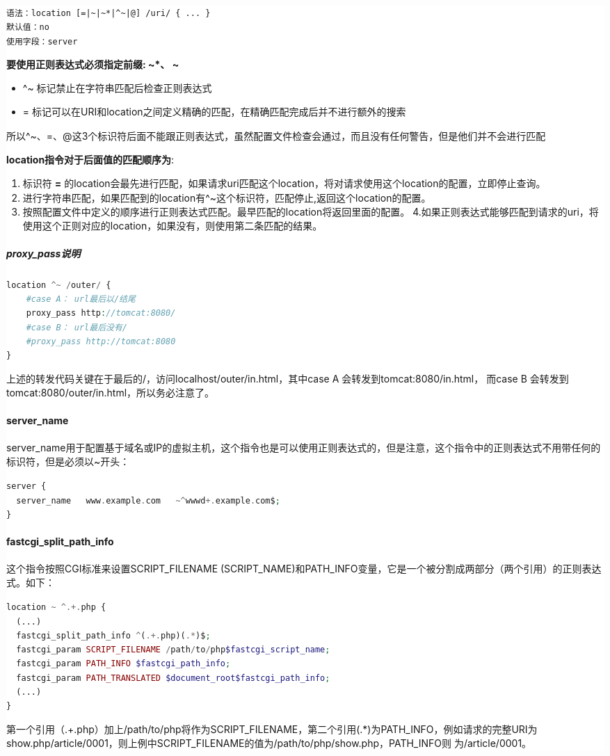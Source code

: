 ```
语法：location [=|~|~*|^~|@] /uri/ { ... } 
默认值：no 
使用字段：server 
```

**要使用正则表达式必须指定前缀: ~*、 ~**

* ^~ 标记禁止在字符串匹配后检查正则表达式

* =  标记可以在URI和location之间定义精确的匹配，在精确匹配完成后并不进行额外的搜索

所以^~、=、@这3个标识符后面不能跟正则表达式，虽然配置文件检查会通过，而且没有任何警告，但是他们并不会进行匹配

**location指令对于后面值的匹配顺序为**:

1. 标识符 **=** 的location会最先进行匹配，如果请求uri匹配这个location，将对请求使用这个location的配置，立即停止查询。
2. 进行字符串匹配，如果匹配到的location有^~这个标识符，匹配停止,返回这个location的配置。
3. 按照配置文件中定义的顺序进行正则表达式匹配。最早匹配的location将返回里面的配置。
4.如果正则表达式能够匹配到请求的uri，将使用这个正则对应的location，如果没有，则使用第二条匹配的结果。

##### proxy_pass说明
```php
location ^~ /outer/ {
    #case A： url最后以/结尾
    proxy_pass http://tomcat:8080/
    #case B： url最后没有/
    #proxy_pass http://tomcat:8080  
}
```
上述的转发代码关键在于最后的/，访问localhost/outer/in.html，其中case A 会转发到tomcat:8080/in.html， 而case B 会转发到 tomcat:8080/outer/in.html，所以务必注意了。

#### server_name
server_name用于配置基于域名或IP的虚拟主机，这个指令也是可以使用正则表达式的，但是注意，这个指令中的正则表达式不用带任何的标识符，但是必须以~开头：

```php
server {
  server_name   www.example.com   ~^wwwd+.example.com$;
}
```

#### fastcgi_split_path_info

这个指令按照CGI标准来设置SCRIPT_FILENAME (SCRIPT_NAME)和PATH_INFO变量，它是一个被分割成两部分（两个引用）的正则表达式。如下：
```php
location ~ ^.+.php {
  (...)
  fastcgi_split_path_info ^(.+.php)(.*)$;
  fastcgi_param SCRIPT_FILENAME /path/to/php$fastcgi_script_name;
  fastcgi_param PATH_INFO $fastcgi_path_info;
  fastcgi_param PATH_TRANSLATED $document_root$fastcgi_path_info;
  (...)
}
```

第一个引用（.+.php）加上/path/to/php将作为SCRIPT_FILENAME，第二个引用(.*)为PATH_INFO，例如请求的完整URI为show.php/article/0001，则上例中SCRIPT_FILENAME的值为/path/to/php/show.php，PATH_INFO则
为/article/0001。
